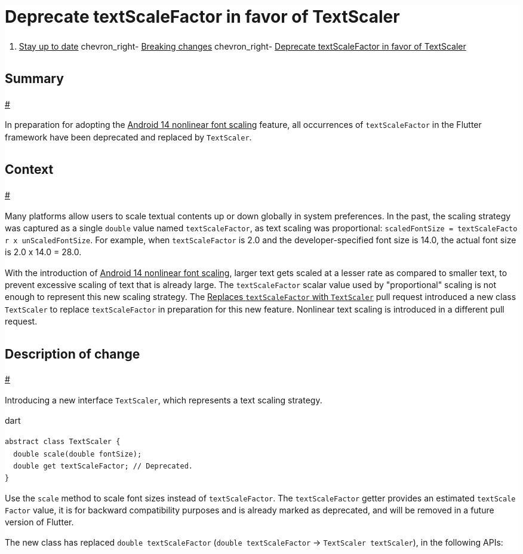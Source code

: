 Deprecate textScaleFactor in favor of TextScaler
================================================

1. [Stay up to date](/release) chevron\_right- [Breaking changes](/release/breaking-changes) chevron\_right- [Deprecate textScaleFactor in favor of TextScaler](/release/breaking-changes/deprecate-textscalefactor)

Summary
-------

[#](#summary)

In preparation for adopting the [Android 14 nonlinear font scaling](https://developer.android.com/about/versions/14/features#non-linear-font-scaling) feature, all occurrences of `textScaleFactor` in the Flutter framework have been deprecated and replaced by `TextScaler`.

Context
-------

[#](#context)

Many platforms allow users to scale textual contents up or down globally in system preferences. In the past, the scaling strategy was captured as a single `double` value named `textScaleFactor`, as text scaling was proportional: `scaledFontSize = textScaleFactor x unScaledFontSize`. For example, when `textScaleFactor` is 2.0 and the developer-specified font size is 14.0, the actual font size is 2.0 x 14.0 = 28.0.

With the introduction of [Android 14 nonlinear font scaling](https://developer.android.com/about/versions/14/features#non-linear-font-scaling), larger text gets scaled at a lesser rate as compared to smaller text, to prevent excessive scaling of text that is already large. The `textScaleFactor` scalar value used by "proportional" scaling is not enough to represent this new scaling strategy. The [Replaces `textScaleFactor` with `TextScaler`](https://github.com/flutter/flutter/pull/128522) pull request introduced a new class `TextScaler` to replace `textScaleFactor` in preparation for this new feature. Nonlinear text scaling is introduced in a different pull request.

Description of change
---------------------

[#](#description-of-change)

Introducing a new interface `TextScaler`, which represents a text scaling strategy.

dart

```
abstract class TextScaler { 
  double scale(double fontSize);
  double get textScaleFactor; // Deprecated. 
}
```

Use the `scale` method to scale font sizes instead of `textScaleFactor`. The `textScaleFactor` getter provides an estimated `textScaleFactor` value, it is for backward compatibility purposes and is already marked as deprecated, and will be removed in a future version of Flutter.

The new class has replaced `double textScaleFactor` (`double textScaleFactor` -> `TextScaler textScaler`), in the following APIs:
